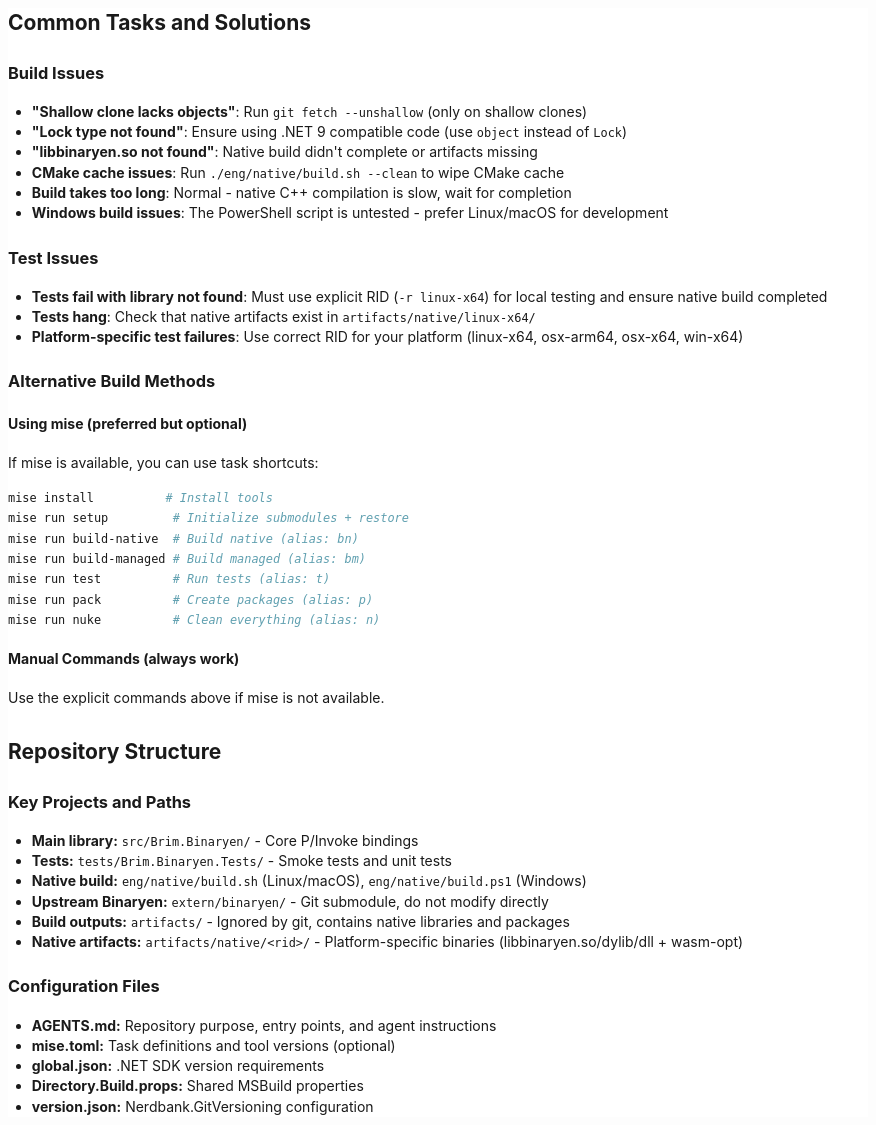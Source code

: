 ## Common Tasks and Solutions

### Build Issues
- **"Shallow clone lacks objects"**: Run `git fetch --unshallow` (only on shallow clones)
- **"Lock type not found"**: Ensure using .NET 9 compatible code (use `object` instead of `Lock`)
- **"libbinaryen.so not found"**: Native build didn't complete or artifacts missing
- **CMake cache issues**: Run `./eng/native/build.sh --clean` to wipe CMake cache
- **Build takes too long**: Normal - native C++ compilation is slow, wait for completion
- **Windows build issues**: The PowerShell script is untested - prefer Linux/macOS for development

### Test Issues
- **Tests fail with library not found**: Must use explicit RID (`-r linux-x64`) for local testing and ensure native build completed
- **Tests hang**: Check that native artifacts exist in `artifacts/native/linux-x64/`
- **Platform-specific test failures**: Use correct RID for your platform (linux-x64, osx-arm64, osx-x64, win-x64)

### Alternative Build Methods

#### Using mise (preferred but optional)
If mise is available, you can use task shortcuts:
```bash
mise install          # Install tools
mise run setup         # Initialize submodules + restore
mise run build-native  # Build native (alias: bn)
mise run build-managed # Build managed (alias: bm)
mise run test          # Run tests (alias: t)
mise run pack          # Create packages (alias: p)
mise run nuke          # Clean everything (alias: n)
```

#### Manual Commands (always work)
Use the explicit commands above if mise is not available.

## Repository Structure

### Key Projects and Paths
- **Main library:** `src/Brim.Binaryen/` - Core P/Invoke bindings
- **Tests:** `tests/Brim.Binaryen.Tests/` - Smoke tests and unit tests
- **Native build:** `eng/native/build.sh` (Linux/macOS), `eng/native/build.ps1` (Windows)
- **Upstream Binaryen:** `extern/binaryen/` - Git submodule, do not modify directly
- **Build outputs:** `artifacts/` - Ignored by git, contains native libraries and packages
- **Native artifacts:** `artifacts/native/<rid>/` - Platform-specific binaries (libbinaryen.so/dylib/dll + wasm-opt)

### Configuration Files
- **AGENTS.md:** Repository purpose, entry points, and agent instructions
- **mise.toml:** Task definitions and tool versions (optional)
- **global.json:** .NET SDK version requirements
- **Directory.Build.props:** Shared MSBuild properties
- **version.json:** Nerdbank.GitVersioning configuration
